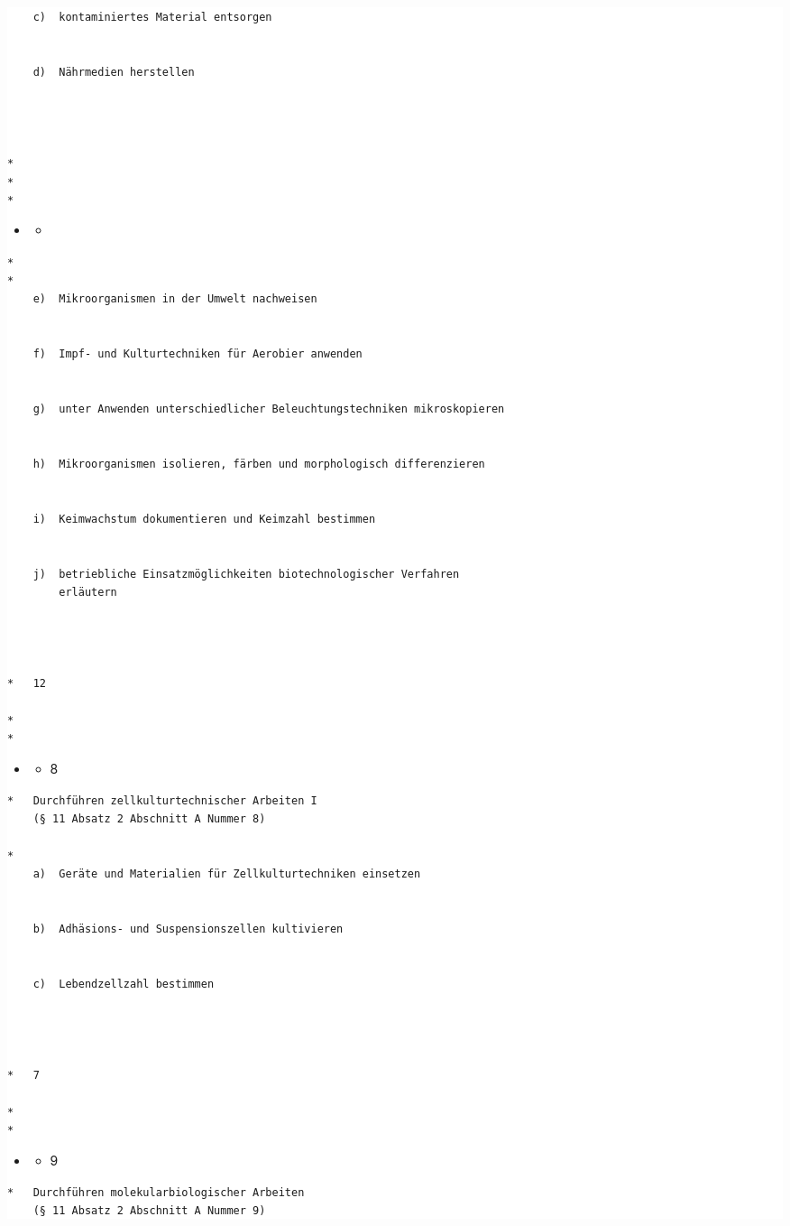         c)  kontaminiertes Material entsorgen


        d)  Nährmedien herstellen




    *
    *
    *

*    *
    *
    *
        e)  Mikroorganismen in der Umwelt nachweisen


        f)  Impf- und Kulturtechniken für Aerobier anwenden


        g)  unter Anwenden unterschiedlicher Beleuchtungstechniken mikroskopieren


        h)  Mikroorganismen isolieren, färben und morphologisch differenzieren


        i)  Keimwachstum dokumentieren und Keimzahl bestimmen


        j)  betriebliche Einsatzmöglichkeiten biotechnologischer Verfahren
            erläutern




    *   12

    *
    *

*    *   8

    *   Durchführen zellkulturtechnischer Arbeiten I
        (§ 11 Absatz 2 Abschnitt A Nummer 8)

    *
        a)  Geräte und Materialien für Zellkulturtechniken einsetzen


        b)  Adhäsions- und Suspensionszellen kultivieren


        c)  Lebendzellzahl bestimmen




    *   7

    *
    *

*    *   9

    *   Durchführen molekularbiologischer Arbeiten
        (§ 11 Absatz 2 Abschnitt A Nummer 9)
